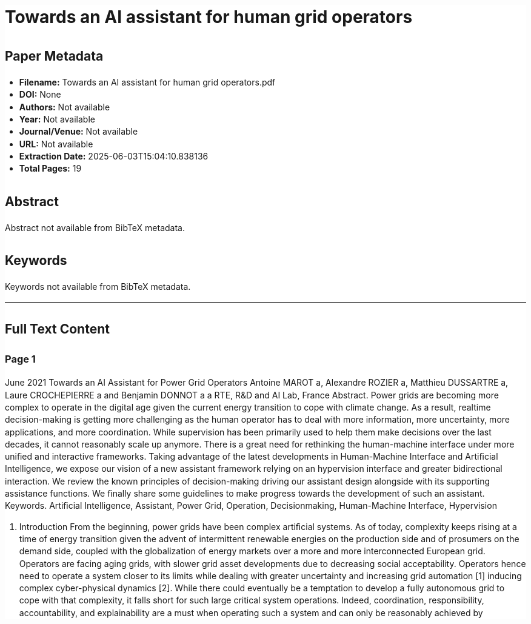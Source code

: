 # Towards an AI assistant for human grid operators

## Paper Metadata

- **Filename:** Towards an AI assistant for human grid operators.pdf
- **DOI:** None
- **Authors:** Not available
- **Year:** Not available
- **Journal/Venue:** Not available
- **URL:** Not available
- **Extraction Date:** 2025-06-03T15:04:10.838136
- **Total Pages:** 19

## Abstract

Abstract not available from BibTeX metadata.

## Keywords

Keywords not available from BibTeX metadata.

---

## Full Text Content



### Page 1

June 2021
Towards an AI Assistant for Power Grid
Operators
Antoine MAROT a, Alexandre ROZIER a, Matthieu DUSSARTRE a,
Laure CROCHEPIERRE a and Benjamin DONNOT a
a RTE, R&D and AI Lab, France
Abstract. Power grids are becoming more complex to operate in the digital age
given the current energy transition to cope with climate change. As a result, realtime decision-making is getting more challenging as the human operator has to deal
with more information, more uncertainty, more applications, and more coordination. While supervision has been primarily used to help them make decisions over
the last decades, it cannot reasonably scale up anymore. There is a great need for
rethinking the human-machine interface under more uniﬁed and interactive frameworks. Taking advantage of the latest developments in Human-Machine Interface
and Artiﬁcial Intelligence, we expose our vision of a new assistant framework relying on an hypervision interface and greater bidirectional interaction. We review the
known principles of decision-making driving our assistant design alongside with its
supporting assistance functions. We ﬁnally share some guidelines to make progress
towards the development of such an assistant.
Keywords. Artiﬁcial Intelligence, Assistant, Power Grid, Operation, Decisionmaking, Human-Machine Interface, Hypervision
1. Introduction
From the beginning, power grids have been complex artiﬁcial systems. As of today, complexity keeps rising at a time of energy transition given the advent of intermittent renewable energies on the production side and of prosumers on the demand side, coupled with
the globalization of energy markets over a more and more interconnected European grid.
Operators are facing aging grids, with slower grid asset developments due to decreasing
social acceptability. Operators hence need to operate a system closer to its limits while
dealing with greater uncertainty and increasing grid automation [1] inducing complex
cyber-physical dynamics [2]. While there could eventually be a temptation to develop a
fully autonomous grid to cope with that complexity, it falls short for such large critical
system operations. Indeed, coordination, responsibility, accountability, and explainability are a must when operating such a system and can only be reasonably achieved by